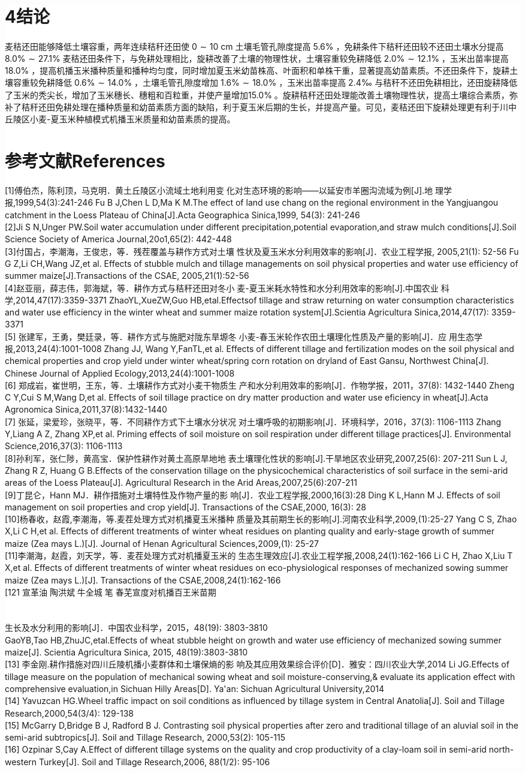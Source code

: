 # 4结论

麦秸还田能够降低土壤容重，两年连续秸秆还田使 $0 { \sim } 1 0 ~ \mathrm { c m }$ 土壤毛管孔隙度提高 $5 . 6 \%$ ，免耕条件下秸秆还田较不还田土壤水分提高 $8 . 0 \% { \sim } 2 7 . 1 \%$ 麦秸还田条件下，与免耕处理相比，旋耕改善了土壤的物理性状，土壤容重较免耕降低 $2 . 0 \% { \sim } 1 2 . 1 \%$ ，玉米出苗率提高 $1 8 . 0 \%$ ，提高机播玉米播种质量和播种均匀度，同时增加夏玉米幼苗株高、叶面积和单株干重，显著提高幼苗素质。不还田条件下，旋耕土壤容重较免耕降低 $0 . 6 \% { \sim } 1 4 . 0 \%$ ，土壤毛管孔隙度增加 $1 . 6 \% { \sim } 1 8 . 0 \%$ ，玉米出苗率提高 $2 . 4 \text{‰}$ 与秸秆不还田免耕相比，还田旋耕降低了玉米的秃尖长，增加了玉米穗长、穗粗和百粒重，并使产量增加$1 5 . 0 \%$ 。旋耕秸秆还田处理能改善土壤物理性状，提高土壤综合素质，弥补了秸秆还田免耕处理在播种质量和幼苗素质方面的缺陷，利于夏玉米后期的生长，并提高产量。可见，麦秸还田下旋耕处理更有利于川中丘陵区小麦-夏玉米种植模式机播玉米质量和幼苗素质的提高。

# 参考文献References

[1]傅伯杰，陈利顶，马克明．黄土丘陵区小流域土地利用变 化对生态环境的影响——以延安市羊圈沟流域为例[J].地 理学报,1999,54(3):241-246 Fu B J,Chen L D,Ma K M.The effect of land use chang on the regional environment in the Yangjuangou catchment in the Loess Plateau of China[J].Acta Geographica Sinica,1999, 54(3): 241-246   
[2]Ji S N,Unger PW.Soil water accumulation under different precipitation,potential evaporation,and straw mulch conditions[J].Soil Science Society of America Journal,20o1,65(2): 442-448   
[3]付国占，李潮海，王俊忠，等．残茬覆盖与耕作方式对土壤 性状及夏玉米水分利用效率的影响[J]．农业工程学报, 2005,21(1): 52-56 Fu G Z,Li CH,Wang JZ,et al. Effects of stubble mulch and tillage managements on soil physical properties and water use efficiency of summer maize[J].Transactions of the CSAE, 2005,21(1):52-56   
[4]赵亚丽，薛志伟，郭海斌，等．耕作方式与秸秆还田对冬小 麦-夏玉米耗水特性和水分利用效率的影响[J].中国农业 科学,2014,47(17):3359-3371 ZhaoYL,XueZW,Guo HB,etal.Effectsof tillage and straw returning on water consumption characteristics and water use efficiency in the winter wheat and summer maize rotation system[J].Scientia Agricultura Sinica,2014,47(17): 3359-3371   
[5] 张建军，王勇，樊廷录，等．耕作方式与施肥对陇东旱塬冬 小麦-春玉米轮作农田土壤理化性质及产量的影响[J]．应 用生态学报,2013,24(4):1001-1008 Zhang JJ, Wang Y,FanTL,et al. Effects of different tillage and fertilization modes on the soil physical and chemical properties and crop yield under winter wheat/spring corn rotation on dryland of East Gansu, Northwest China[J]. Chinese Journal of Applied Ecology,2013,24(4):1001-1008   
[6] 郑成岩，崔世明，王东，等．土壤耕作方式对小麦干物质生 产和水分利用效率的影响[J]．作物学报，2011，37(8): 1432-1440 Zheng C Y,Cui S M,Wang D,et al. Effects of soil tillage practice on dry matter production and water use eficiency in wheat[J].Acta Agronomica Sinica,2011,37(8):1432-1440   
[7] 张延，梁爱珍，张晓平，等．不同耕作方式下土壤水分状况 对土壤呼吸的初期影响[J]．环境科学，2016，37(3): 1106-1113 Zhang Y,Liang A Z, Zhang XP,et al. Priming effects of soil moisture on soil respiration under different tillage practices[J]. Environmental Science,2016,37(3): 1106-1113   
[8]孙利军，张仁陟，黄高宝．保护性耕作对黄土高原旱地地 表土壤理化性状的影响[J].干旱地区农业研究,2007,25(6): 207-211 Sun L J, Zhang R Z, Huang G B.Effects of the conservation tillage on the physicochemical characteristics of soil surface in the semi-arid areas of the Loess Plateau[J]. Agricultural Research in the Arid Areas,2007,25(6):207-211   
[9]丁昆仑，Hann MJ．耕作措施对土壤特性及作物产量的影 响[J]．农业工程学报,2000,16(3):28 Ding K L,Hann M J. Effects of soil management on soil properties and crop yield[J]. Transactions of the CSAE,2000, 16(3): 28   
[10]杨春收，赵霞,李潮海，等.麦茬处理方式对机播夏玉米播种 质量及其前期生长的影响[J].河南农业科学,2009,(1):25-27 Yang C S, Zhao X,Li C H,et al. Effects of different treatments of winter wheat residues on planting quality and early-stage growth of summer maize (Zea mays L.)[J]. Journal of Henan Agricultural Sciences,2009,(1): 25-27   
[11]李潮海，赵霞，刘天学，等．麦茬处理方式对机播夏玉米的 生态生理效应[J].农业工程学报,2008,24(1):162-166 Li C H, Zhao X,Liu T X,et al. Effects of different treatments of winter wheat residues on eco-physiological responses of mechanized sowing summer maize (Zea mays L.)[J]. Transactions of the CSAE,2008,24(1):162-166   
[121 宣革油 陶洪斌 牛全城 笔 春芜宣度对机播百王米苗期

#

生长及水分利用的影响[J]．中国农业科学，2015，48(19): 3803-3810   
GaoYB,Tao HB,ZhuJC,etal.Effects of wheat stubble height on growth and water use efficiency of mechanized sowing summer maize[J]. Scientia Agricultura Sinica, 2015, 48(19):3803-3810   
[13] 李金刚.耕作措施对四川丘陵机播小麦群体和土壤保熵的影 响及其应用效果综合评价[D]．雅安：四川农业大学,2014 Li JG.Effects of tillage measure on the population of mechanical sowing wheat and soil moisture-conserving,& evaluate its application effect with comprehensive evaluation,in Sichuan Hilly Areas[D]. Ya'an: Sichuan Agricultural University,2014   
[14] Yavuzcan HG.Wheel traffic impact on soil conditions as influenced by tillage system in Central Anatolia[J]. Soil and Tillage Research,2000,54(3/4): 129-138   
[15] McGarry D,Bridge B J, Radford B J. Contrasting soil physical properties after zero and traditional tillage of an aluvial soil in the semi-arid subtropics[J]. Soil and Tillage Research, 2000,53(2): 105-115   
[16] Ozpinar S,Cay A.Effect of different tillage systems on the quality and crop productivity of a clay-loam soil in semi-arid north-western Turkey[J]. Soil and Tillage Research,2006, 88(1/2): 95-106   